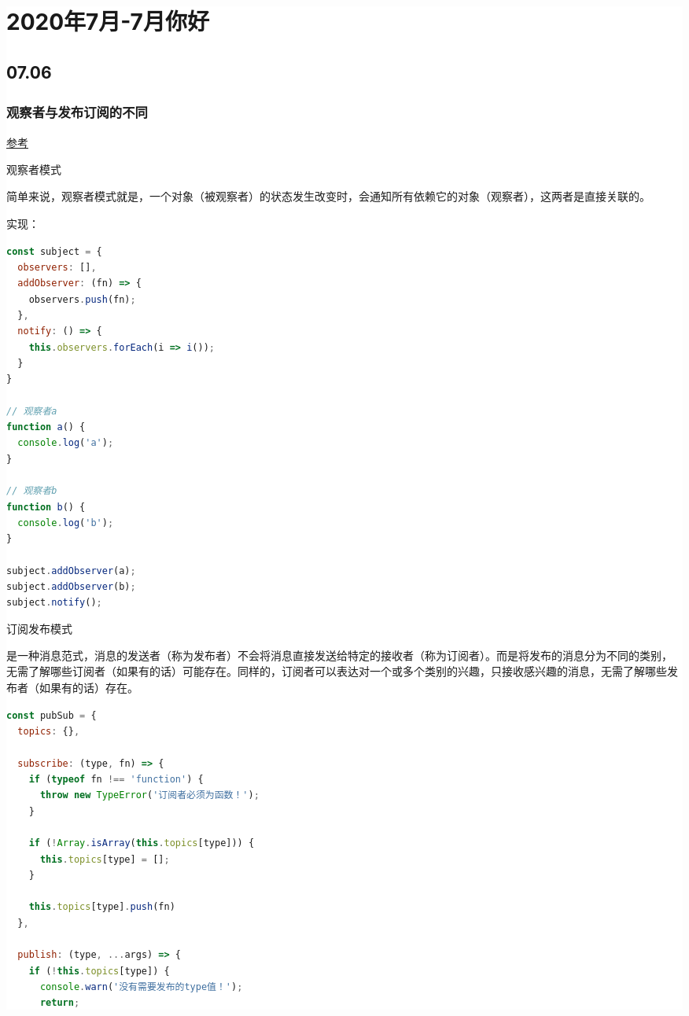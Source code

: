 # 2020年7月-7月你好

## 07.06

### 观察者与发布订阅的不同

[参考](https://juejin.im/post/5cd81a20e51d453b4558d858)

观察者模式

简单来说，观察者模式就是，一个对象（被观察者）的状态发生改变时，会通知所有依赖它的对象（观察者），这两者是直接关联的。

实现：

```javascript
const subject = {
  observers: [],
  addObserver: (fn) => {
    observers.push(fn);
  },
  notify: () => {
    this.observers.forEach(i => i());
  }
}

// 观察者a
function a() {
  console.log('a');
}

// 观察者b
function b() {
  console.log('b');
}

subject.addObserver(a);
subject.addObserver(b);
subject.notify();
```

订阅发布模式

是一种消息范式，消息的发送者（称为发布者）不会将消息直接发送给特定的接收者（称为订阅者）。而是将发布的消息分为不同的类别，无需了解哪些订阅者（如果有的话）可能存在。同样的，订阅者可以表达对一个或多个类别的兴趣，只接收感兴趣的消息，无需了解哪些发布者（如果有的话）存在。

```javascript
const pubSub = {
  topics: {},

  subscribe: (type, fn) => {
    if (typeof fn !== 'function') {
      throw new TypeError('订阅者必须为函数！');
    }

    if (!Array.isArray(this.topics[type])) {
      this.topics[type] = [];
    }

    this.topics[type].push(fn)
  },

  publish: (type, ...args) => {
    if (!this.topics[type]) {
      console.warn('没有需要发布的type值！');
      return;
```